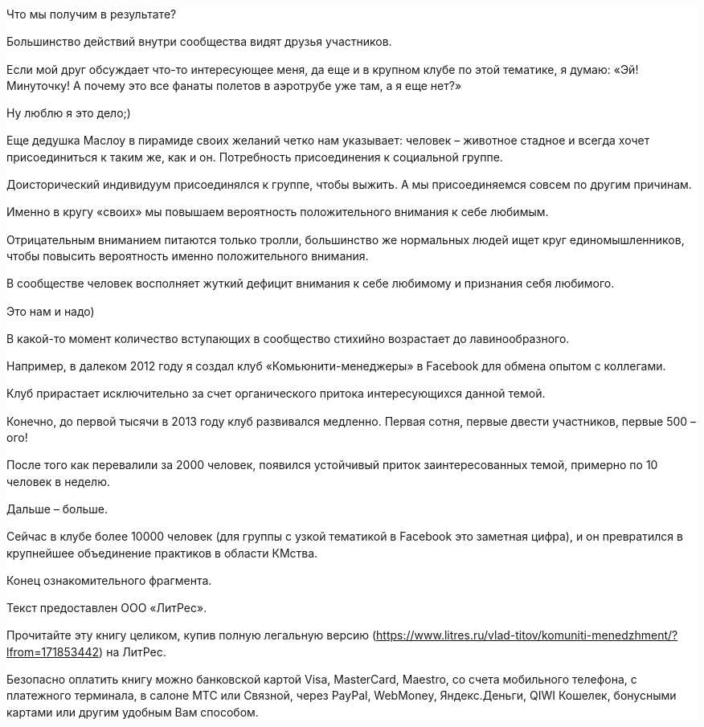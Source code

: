 Что мы получим в результате?

Большинство действий внутри сообщества видят друзья участников.

Если мой друг обсуждает что-то интересующее меня, да еще и в крупном
клубе по этой тематике, я думаю: «Эй! Минуточку! А почему это все фанаты
полетов в аэротрубе уже там, а я еще нет?»

Ну люблю я это дело;)

Еще дедушка Маслоу в пирамиде своих желаний четко нам указывает:
человек – животное стадное и всегда хочет присоединиться к таким же, как
и он. Потребность присоединения к социальной группе.

Доисторический индивидуум присоединялся к группе, чтобы выжить. А мы
присоединяемся совсем по другим причинам.

Именно в кругу «своих» мы повышаем вероятность положительного внимания к
себе любимым.

Отрицательным вниманием питаются только тролли, большинство же
нормальных людей ищет круг единомышленников, чтобы повысить вероятность
именно положительного внимания.

В сообществе человек восполняет жуткий дефицит внимания к себе любимому
и признания себя любимого.

Это нам и надо)

В какой-то момент количество вступающих в сообщество стихийно возрастает
до лавинообразного.

Например, в далеком 2012 году я создал клуб «Комьюнити-менеджеры»
в Facebook для обмена опытом с коллегами.

Клуб прирастает исключительно за счет органического притока
интересующихся данной темой.

Конечно, до первой тысячи в 2013 году клуб развивался медленно. Первая
сотня, первые двести участников, первые 500 – ого!

После того как перевалили за 2000 человек, появился устойчивый приток
заинтересованных темой, примерно по 10 человек в неделю.

Дальше – больше.

Сейчас в клубе более 10000 человек (для группы с узкой тематикой в
Facebook это заметная цифра), и он превратился в крупнейшее объединение
практиков в области КМства.

Конец ознакомительного фрагмента.

Текст предоставлен ООО «ЛитРес».

Прочитайте эту книгу целиком, купив полную легальную версию
(https://www.litres.ru/vlad-titov/komuniti-menedzhment/?lfrom=171853442)
на ЛитРес.

Безопасно оплатить книгу можно банковской картой Visa, MasterCard,
Maestro, со счета мобильного телефона, с платежного терминала, в салоне
МТС или Связной, через PayPal, WebMoney, Яндекс.Деньги, QIWI Кошелек,
бонусными картами или другим удобным Вам способом.
